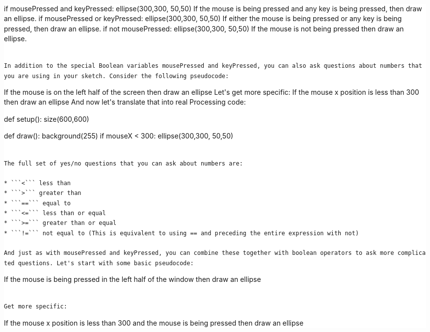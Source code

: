 ```
```
if mousePressed and keyPressed:
    ellipse(300,300, 50,50)
If the mouse is being pressed and
  any key is being pressed,
    then draw an ellipse.
if mousePressed or keyPressed:
    ellipse(300,300, 50,50)
If either the mouse is being pressed or
  any key is being pressed,
    then draw an ellipse.
if not mousePressed:
    ellipse(300,300, 50,50)
  If the mouse is not being pressed
    then draw an ellipse.
```

In addition to the special Boolean variables mousePressed and keyPressed, you can also ask questions about numbers that you are using in your sketch. Consider the following pseudocode:

```
If the mouse is on the left half of the screen
    then draw an ellipse
Let's get more specific:
  If the mouse x position is less than 300
    then draw an ellipse
And now let's translate that into real Processing code:
```

```
def setup():
    size(600,600)

def draw():
    background(255)
    if mouseX < 300:
      ellipse(300,300, 50,50)
```

The full set of yes/no questions that you can ask about numbers are:

* ```<``` less than
* ```>``` greater than
* ```==``` equal to
* ```<=``` less than or equal
* ```>=``` greater than or equal
* ```!=``` not equal to (This is equivalent to using == and preceding the entire expression with not)

And just as with mousePressed and keyPressed, you can combine these together with boolean operators to ask more complicated questions. Let's start with some basic pseudocode:

```
  If the mouse is being pressed in the left half of the window
    then draw an ellipse
```

Get more specific:

```
  If the mouse x position is less than 300 and
    the mouse is being pressed
    then draw an ellipse
```

```
